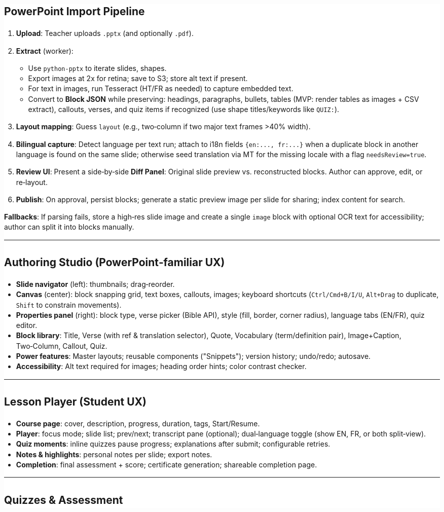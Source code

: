 
## PowerPoint Import Pipeline

1. **Upload**: Teacher uploads `.pptx` (and optionally `.pdf`).
2. **Extract** (worker):
   - Use `python-pptx` to iterate slides, shapes.
   - Export images at 2x for retina; save to S3; store alt text if present.
   - For text in images, run Tesseract (HT/FR as needed) to capture embedded text.
   - Convert to **Block JSON** while preserving: headings, paragraphs, bullets, tables (MVP: render tables as images + CSV extract), callouts, verses, and quiz items if recognized (use shape titles/keywords like `QUIZ:`).

3. **Layout mapping**: Guess `layout` (e.g., two‑column if two major text frames >40% width).
4. **Bilingual capture**: Detect language per text run; attach to i18n fields `{en:..., fr:...}` when a duplicate block in another language is found on the same slide; otherwise seed translation via MT for the missing locale with a flag `needsReview=true`.
5. **Review UI**: Present a side‑by‑side **Diff Panel**: Original slide preview vs. reconstructed blocks. Author can approve, edit, or re‑layout.
6. **Publish**: On approval, persist blocks; generate a static preview image per slide for sharing; index content for search.

**Fallbacks**: If parsing fails, store a high‑res slide image and create a single `image` block with optional OCR text for accessibility; author can split it into blocks manually.

---

## Authoring Studio (PowerPoint‑familiar UX)

- **Slide navigator** (left): thumbnails; drag‑reorder.
- **Canvas** (center): block snapping grid, text boxes, callouts, images; keyboard shortcuts (`Ctrl/Cmd+B/I/U`, `Alt+Drag` to duplicate, `Shift` to constrain movements).
- **Properties panel** (right): block type, verse picker (Bible API), style (fill, border, corner radius), language tabs (EN/FR), quiz editor.
- **Block library**: Title, Verse (with ref & translation selector), Quote, Vocabulary (term/definition pair), Image+Caption, Two‑Column, Callout, Quiz.
- **Power features**: Master layouts; reusable components ("Snippets"); version history; undo/redo; autosave.
- **Accessibility**: Alt text required for images; heading order hints; color contrast checker.

---

## Lesson Player (Student UX)

- **Course page**: cover, description, progress, duration, tags, Start/Resume.
- **Player**: focus mode; slide list; prev/next; transcript pane (optional); dual‑language toggle (show EN, FR, or both split‑view).
- **Quiz moments**: inline quizzes pause progress; explanations after submit; configurable retries.
- **Notes & highlights**: personal notes per slide; export notes.
- **Completion**: final assessment + score; certificate generation; shareable completion page.

---

## Quizzes & Assessment
